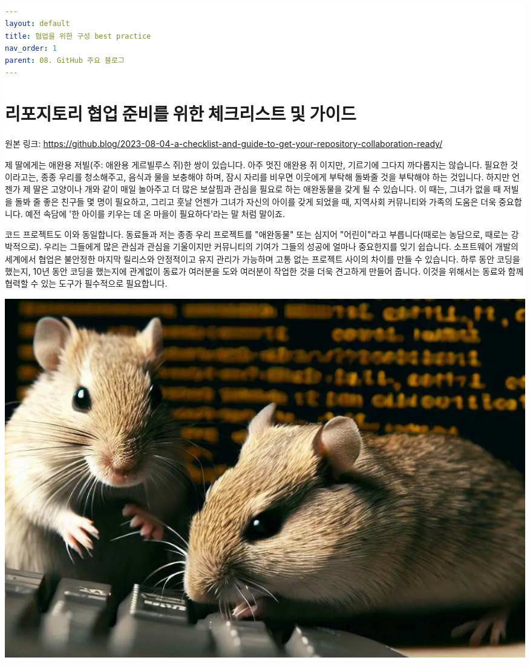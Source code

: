 ```yaml
---
layout: default
title: 협업을 위한 구성 best practice
nav_order: 1
parent: 08. GitHub 주요 블로그
---
```


##
# **리포지토리 협업 준비를 위한 체크리스트 및 가이드**

원본 링크: https://github.blog/2023-08-04-a-checklist-and-guide-to-get-your-repository-collaboration-ready/

제 딸에게는 애완용 저빌(주: 애완용 게르빌루스 쥐)한 쌍이 있습니다. 아주 멋진 애완용 쥐 이지만, 기르기에 그다지 까다롭지는 않습니다. 필요한 것이라고는, 종종 우리를 청소해주고, 음식과 물을 보충해야 하며, 잠시 자리를 비우면 이웃에게 부탁해 돌봐줄 것을 부탁해야 하는 것입니다. 하지만 언젠가 제 딸은 고양이나 개와 같이 매일 놀아주고 더 많은 보살핌과 관심을 필요로 하는 애완동물을 갖게 될 수 있습니다. 이 때는, 그녀가 없을 때 저빌을 돌봐 줄 좋은 친구들 몇 명이 필요하고, 그리고 훗날 언젠가 그녀가 자신의 아이를 갖게 되었을 때, 지역사회 커뮤니티와 가족의 도움은 더욱 중요합니다. 예전 속담에 '한 아이를 키우는 데 온 마을이 필요하다'라는 말 처럼 말이죠.

코드 프로젝트도 이와 동일합니다. 동료들과 저는 종종 우리 프로젝트를 "애완동물" 또는 심지어 "어린이"라고 부릅니다(때로는 농담으로, 때로는 강박적으로). 우리는 그들에게 많은 관심과 관심을 기울이지만 커뮤니티의 기여가 그들의 성공에 얼마나 중요한지를 잊기 쉽습니다. 소프트웨어 개발의 세계에서 협업은 불안정한 마지막 릴리스와 안정적이고 유지 관리가 가능하며 고통 없는 프로젝트 사이의 차이를 만들 수 있습니다. 하루 동안 코딩을 했는지, 10년 동안 코딩을 했는지에 관계없이 동료가 여러분을 도와 여러분이 작업한 것을 더욱 견고하게 만들어 줍니다. 이것을 위해서는 동료와 함께 협력할 수 있는 도구가 필수적으로 필요합니다.

<img src="../assets/images/ch08/gerbils-cropped.webp">
